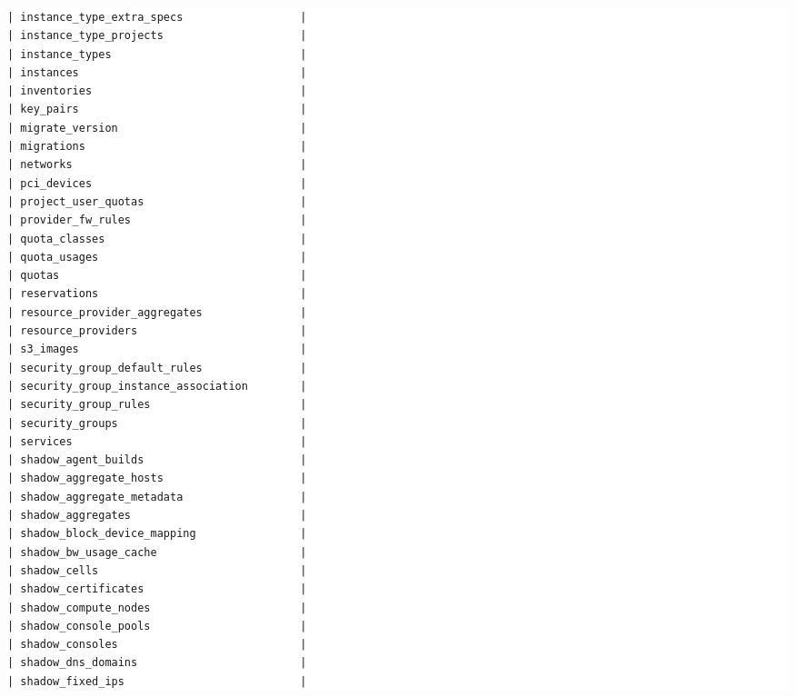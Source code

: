     | instance_type_extra_specs                  |
    | instance_type_projects                     |
    | instance_types                             |
    | instances                                  |
    | inventories                                |
    | key_pairs                                  |
    | migrate_version                            |
    | migrations                                 |
    | networks                                   |
    | pci_devices                                |
    | project_user_quotas                        |
    | provider_fw_rules                          |
    | quota_classes                              |
    | quota_usages                               |
    | quotas                                     |
    | reservations                               |
    | resource_provider_aggregates               |
    | resource_providers                         |
    | s3_images                                  |
    | security_group_default_rules               |
    | security_group_instance_association        |
    | security_group_rules                       |
    | security_groups                            |
    | services                                   |
    | shadow_agent_builds                        |
    | shadow_aggregate_hosts                     |
    | shadow_aggregate_metadata                  |
    | shadow_aggregates                          |
    | shadow_block_device_mapping                |
    | shadow_bw_usage_cache                      |
    | shadow_cells                               |
    | shadow_certificates                        |
    | shadow_compute_nodes                       |
    | shadow_console_pools                       |
    | shadow_consoles                            |
    | shadow_dns_domains                         |
    | shadow_fixed_ips                           |